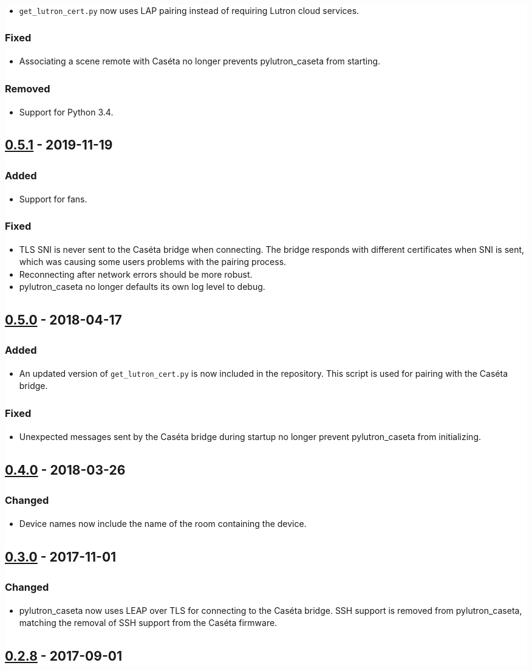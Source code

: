 - `get_lutron_cert.py` now uses LAP pairing instead of requiring Lutron cloud services.

### Fixed

- Associating a scene remote with Caséta no longer prevents pylutron_caseta from starting.

### Removed

- Support for Python 3.4.

## [0.5.1] - 2019-11-19

### Added

- Support for fans.

### Fixed

- TLS SNI is never sent to the Caséta bridge when connecting. The bridge responds with different certificates when SNI is sent, which was causing some users problems with the pairing process.
- Reconnecting after network errors should be more robust.
- pylutron_caseta no longer defaults its own log level to debug.

## [0.5.0] - 2018-04-17

### Added

- An updated version of `get_lutron_cert.py` is now included in the repository. This script is used for pairing with the Caséta bridge.

### Fixed

- Unexpected messages sent by the Caséta bridge during startup no longer prevent pylutron_caseta from initializing.

## [0.4.0] - 2018-03-26

### Changed

- Device names now include the name of the room containing the device.

## [0.3.0] - 2017-11-01

### Changed

- pylutron_caseta now uses LEAP over TLS for connecting to the Caséta bridge. SSH support is removed from pylutron_caseta, matching the removal of SSH support from the Caséta firmware.

## [0.2.8] - 2017-09-01


[unreleased]: https://github.com/gurumitts/pylutron-caseta/compare/v0.22.0...HEAD
[0.22.0]: https://github.com/gurumitts/pylutron-caseta/compare/v0.21.1...v0.22.0
[0.21.1]: https://github.com/gurumitts/pylutron-caseta/compare/v0.21.0...v0.21.1
[0.21.0]: https://github.com/gurumitts/pylutron-caseta/compare/v0.20.0...v0.21.0
[0.20.0]: https://github.com/gurumitts/pylutron-caseta/compare/v0.19.0...v0.20.0
[0.19.0]: https://github.com/gurumitts/pylutron-caseta/compare/v0.18.3...v0.19.0
[0.18.3]: https://github.com/gurumitts/pylutron-caseta/compare/v0.18.2...v0.18.3
[0.18.2]: https://github.com/gurumitts/pylutron-caseta/compare/v0.18.1...v0.18.2
[0.18.1]: https://github.com/gurumitts/pylutron-caseta/compare/v0.18.0...v0.18.1
[0.18.0]: https://github.com/gurumitts/pylutron-caseta/compare/v0.17.1...v0.18.0
[0.17.1]: https://github.com/gurumitts/pylutron-caseta/compare/v0.17.0...v0.17.1
[0.17.0]: https://github.com/gurumitts/pylutron-caseta/compare/v0.16.0...v0.17.0
[0.16.0]: https://github.com/gurumitts/pylutron-caseta/compare/v0.15.2...v0.16.0
[0.15.2]: https://github.com/gurumitts/pylutron-caseta/compare/v0.15.1...v0.15.2
[0.15.1]: https://github.com/gurumitts/pylutron-caseta/compare/v0.15.0...v0.15.1
[0.15.0]: https://github.com/gurumitts/pylutron-caseta/compare/v0.14.0...v0.15.0
[0.14.0]: https://github.com/gurumitts/pylutron-caseta/compare/v0.13.1...v0.14.0
[0.13.1]: https://github.com/gurumitts/pylutron-caseta/compare/v0.13.0...v0.13.1
[0.13.0]: https://github.com/gurumitts/pylutron-caseta/compare/v0.12.1...v0.13.0
[0.12.1]: https://github.com/gurumitts/pylutron-caseta/compare/v0.12.0...v0.12.1
[0.12.0]: https://github.com/gurumitts/pylutron-caseta/compare/v0.11.0...v0.12.0
[0.11.0]: https://github.com/gurumitts/pylutron-caseta/compare/v0.10.0...v0.11.0
[0.10.0]: https://github.com/gurumitts/pylutron-caseta/compare/v0.9.0...v0.10.0
[0.9.0]: https://github.com/gurumitts/pylutron-caseta/compare/v0.8.0...v0.9.0
[0.8.0]: https://github.com/gurumitts/pylutron-caseta/compare/v0.7.2...v0.8.0
[0.7.2]: https://github.com/gurumitts/pylutron-caseta/compare/v0.7.1...v0.7.2
[0.7.1]: https://github.com/gurumitts/pylutron-caseta/compare/v0.7.0...v0.7.1
[0.7.0]: https://github.com/gurumitts/pylutron-caseta/compare/v0.6.1...v0.7.0
[0.6.1]: https://github.com/gurumitts/pylutron-caseta/compare/v0.6.0...v0.6.1
[0.6.0]: https://github.com/gurumitts/pylutron-caseta/compare/v0.5.1...v0.6.0
[0.5.1]: https://github.com/gurumitts/pylutron-caseta/compare/v0.5.0...v0.5.1
[0.5.0]: https://github.com/gurumitts/pylutron-caseta/compare/v0.4.0...v0.5.0
[0.4.0]: https://github.com/gurumitts/pylutron-caseta/compare/v0.3.0...v0.4.0
[0.3.0]: https://github.com/gurumitts/pylutron-caseta/compare/v0.2.8...v0.3.0
[0.2.8]: https://github.com/gurumitts/pylutron-caseta/compare/v0.2.7...v0.2.8
[0.2.7]: https://github.com/gurumitts/pylutron-caseta/compare/v0.2.6...v0.2.7
[0.2.6]: https://github.com/gurumitts/pylutron-caseta/compare/v0.2.5...v0.2.6
[0.2.5]: https://github.com/gurumitts/pylutron-caseta/compare/v0.2.4...v0.2.5
[0.2.4]: https://github.com/gurumitts/pylutron-caseta/compare/v0.2.3...v0.2.4
[0.2.3]: https://github.com/gurumitts/pylutron-caseta/compare/v0.2.0...v0.2.3
[0.2.0]: https://github.com/gurumitts/pylutron-caseta/compare/v0.1.6...v0.2.0
[0.1.6]: https://github.com/gurumitts/pylutron-caseta/compare/0.1.0...v0.1.6
[0.1.0]: https://github.com/gurumitts/pylutron-caseta/releases/tag/0.1.0